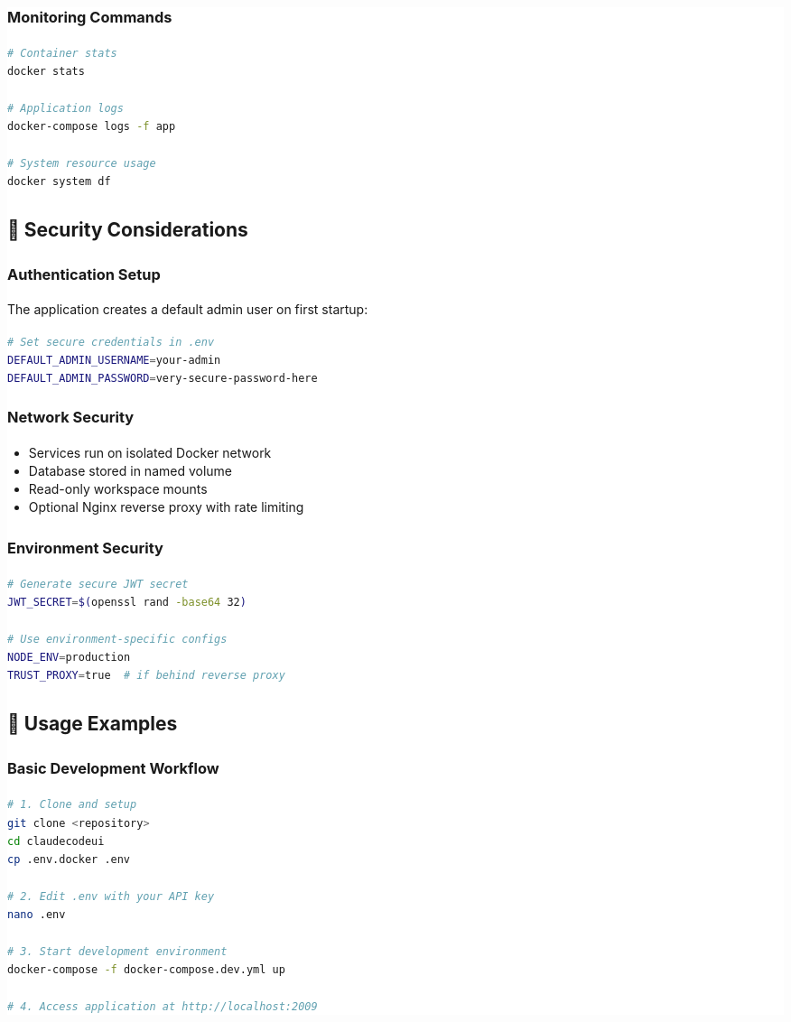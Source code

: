 ### Monitoring Commands

```bash
# Container stats
docker stats

# Application logs
docker-compose logs -f app

# System resource usage
docker system df
```

## 🔐 Security Considerations

### Authentication Setup

The application creates a default admin user on first startup:

```bash
# Set secure credentials in .env
DEFAULT_ADMIN_USERNAME=your-admin
DEFAULT_ADMIN_PASSWORD=very-secure-password-here
```

### Network Security

- Services run on isolated Docker network
- Database stored in named volume
- Read-only workspace mounts
- Optional Nginx reverse proxy with rate limiting

### Environment Security

```bash
# Generate secure JWT secret
JWT_SECRET=$(openssl rand -base64 32)

# Use environment-specific configs
NODE_ENV=production
TRUST_PROXY=true  # if behind reverse proxy
```

## 📝 Usage Examples

### Basic Development Workflow

```bash
# 1. Clone and setup
git clone <repository>
cd claudecodeui
cp .env.docker .env

# 2. Edit .env with your API key
nano .env

# 3. Start development environment
docker-compose -f docker-compose.dev.yml up

# 4. Access application at http://localhost:2009
```

